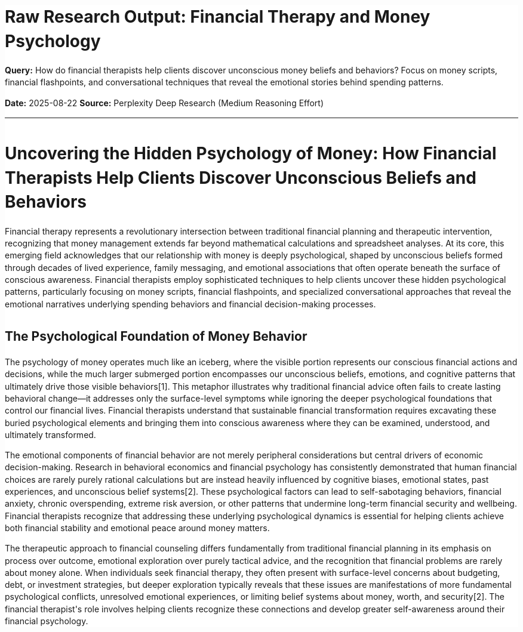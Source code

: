 # Raw Research Output: Financial Therapy and Money Psychology
**Query:** How do financial therapists help clients discover unconscious money beliefs and behaviors? Focus on money scripts, financial flashpoints, and conversational techniques that reveal the emotional stories behind spending patterns.

**Date:** 2025-08-22
**Source:** Perplexity Deep Research (Medium Reasoning Effort)

---

# Uncovering the Hidden Psychology of Money: How Financial Therapists Help Clients Discover Unconscious Beliefs and Behaviors

Financial therapy represents a revolutionary intersection between traditional financial planning and therapeutic intervention, recognizing that money management extends far beyond mathematical calculations and spreadsheet analyses. At its core, this emerging field acknowledges that our relationship with money is deeply psychological, shaped by unconscious beliefs formed through decades of lived experience, family messaging, and emotional associations that often operate beneath the surface of conscious awareness. Financial therapists employ sophisticated techniques to help clients uncover these hidden psychological patterns, particularly focusing on money scripts, financial flashpoints, and specialized conversational approaches that reveal the emotional narratives underlying spending behaviors and financial decision-making processes.

## The Psychological Foundation of Money Behavior

The psychology of money operates much like an iceberg, where the visible portion represents our conscious financial actions and decisions, while the much larger submerged portion encompasses our unconscious beliefs, emotions, and cognitive patterns that ultimately drive those visible behaviors[1]. This metaphor illustrates why traditional financial advice often fails to create lasting behavioral change—it addresses only the surface-level symptoms while ignoring the deeper psychological foundations that control our financial lives. Financial therapists understand that sustainable financial transformation requires excavating these buried psychological elements and bringing them into conscious awareness where they can be examined, understood, and ultimately transformed.

The emotional components of financial behavior are not merely peripheral considerations but central drivers of economic decision-making. Research in behavioral economics and financial psychology has consistently demonstrated that human financial choices are rarely purely rational calculations but are instead heavily influenced by cognitive biases, emotional states, past experiences, and unconscious belief systems[2]. These psychological factors can lead to self-sabotaging behaviors, financial anxiety, chronic overspending, extreme risk aversion, or other patterns that undermine long-term financial security and wellbeing. Financial therapists recognize that addressing these underlying psychological dynamics is essential for helping clients achieve both financial stability and emotional peace around money matters.

The therapeutic approach to financial counseling differs fundamentally from traditional financial planning in its emphasis on process over outcome, emotional exploration over purely tactical advice, and the recognition that financial problems are rarely about money alone. When individuals seek financial therapy, they often present with surface-level concerns about budgeting, debt, or investment strategies, but deeper exploration typically reveals that these issues are manifestations of more fundamental psychological conflicts, unresolved emotional experiences, or limiting belief systems about money, worth, and security[2]. The financial therapist's role involves helping clients recognize these connections and develop greater self-awareness around their financial psychology.
